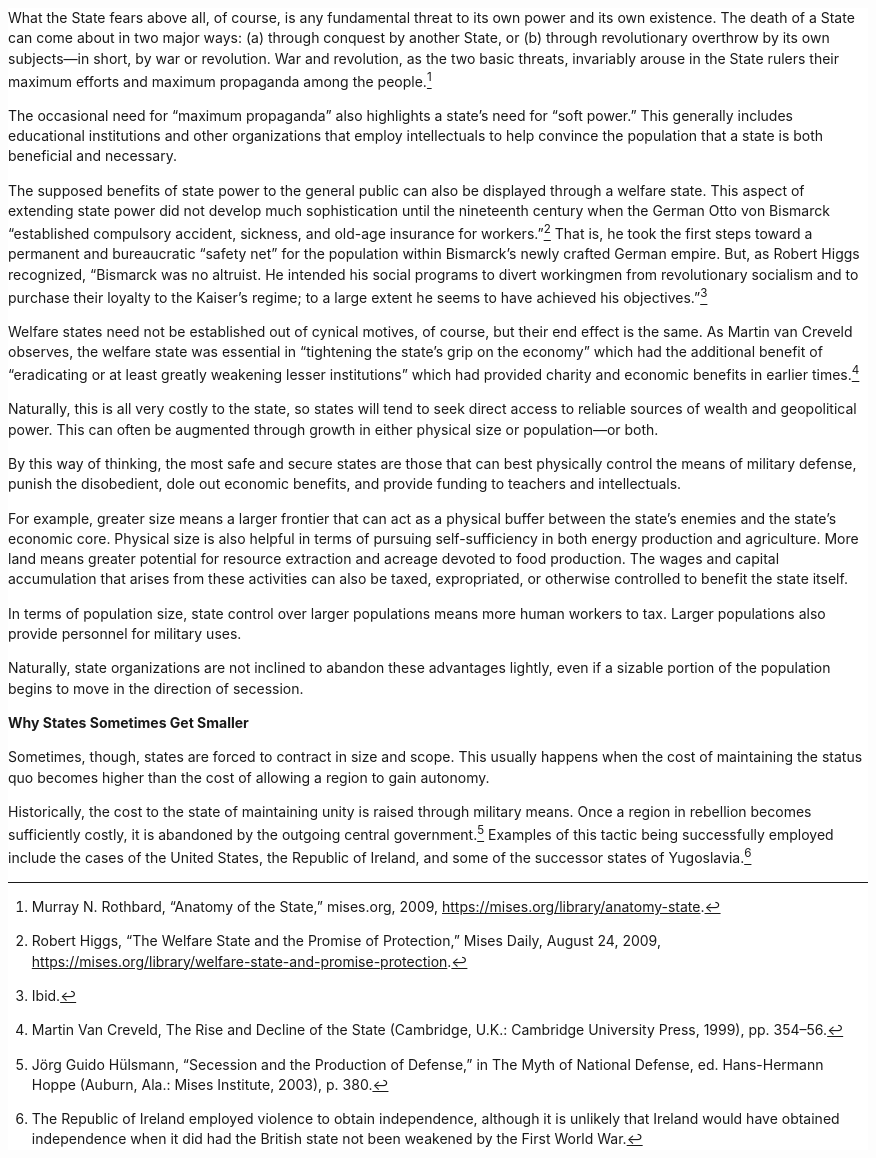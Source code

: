 What the State fears above all, of course, is any fundamental threat to its own power and its own existence. The death of a State can come about in two major ways: (a) through conquest by another State, or (b) through revolutionary overthrow by its own subjects—in short, by war or revolution. War and revolution, as the two basic threats, invariably arouse in the State rulers their maximum efforts and maximum propaganda among the people.[^24]

The occasional need for “maximum propaganda” also highlights a state’s need for “soft power.” This generally includes educational institutions and other organizations that employ intellectuals to help convince the population that a state is both beneficial and necessary.

The supposed benefits of state power to the general public can also be displayed through a welfare state. This aspect of extending state power did not develop much sophistication until the nineteenth century when the German Otto von Bismarck “established compulsory accident, sickness, and old-age insurance for workers.”[^25] That is, he took the first steps toward a permanent and bureaucratic “safety net” for the population within Bismarck’s newly crafted German empire. But, as Robert Higgs recognized, “Bismarck was no altruist. He intended his social programs to divert workingmen from revolutionary socialism and to purchase their loyalty to the Kaiser’s regime; to a large extent he seems to have achieved his objectives.”[^26]

Welfare states need not be established out of cynical motives, of course, but their end effect is the same. As Martin van Creveld observes, the welfare state was essential in “tightening the state’s grip on the economy” which had the additional benefit of “eradicating or at least greatly weakening lesser institutions” which had provided charity and economic benefits in earlier times.[^27]

Naturally, this is all very costly to the state, so states will tend to seek direct access to reliable sources of wealth and geopolitical power. This can often be augmented through growth in either physical size or population—or both.

By this way of thinking, the most safe and secure states are those that can best physically control the means of military defense, punish the disobedient, dole out economic benefits, and provide funding to teachers and intellectuals.

For example, greater size means a larger frontier that can act as a physical buffer between the state’s enemies and the state’s economic core. Physical size is also helpful in terms of pursuing self-sufficiency in both energy production and agriculture. More land means greater potential for resource extraction and acreage devoted to food production. The wages and capital accumulation that arises from these activities can also be taxed, expropriated, or otherwise controlled to benefit the state itself.

In terms of population size, state control over larger populations means more human workers to tax. Larger populations also provide personnel for military uses.

Naturally, state organizations are not inclined to abandon these advantages lightly, even if a sizable portion of the population begins to move in the direction of secession.

**Why States Sometimes Get Smaller**

Sometimes, though, states are forced to contract in size and scope. This usually happens when the cost of maintaining the status quo becomes higher than the cost of allowing a region to gain autonomy.

Historically, the cost to the state of maintaining unity is raised through military means. Once a region in rebellion becomes sufficiently costly, it is abandoned by the outgoing central government.[^28] Examples of this tactic being successfully employed include the cases of the United States, the Republic of Ireland, and some of the successor states of Yugoslavia.[^29]


[^1]: Alberto Alesina and Enrico Spolaore, “What’s Happening to the Number and Size of Nations?” E-International Relations, November 9, 2015, https://www.e-ir.info/2015/11/09/whats-happening-to-the-number-and-size-of-nations/.
[^2]: Subsidiarity is a term often used in Catholic and European contexts which is largely synonymous in its usage with “local control,” “federalism,” or “local sovereignty” in the American context. I will not use the term extensively here, however, because the term is itself imprecise and its meaning is contested among scholars who study subsidiarity. That is, it is no more precise than similar terms like “decentralization” or “localism.” Policy prescriptions for a political system adhering to principles of subsidiarity can vary wildly because a commonly accepted definition of subsidiarity is simply that powers should be allocated to the individual or institution that can best or most appropriately exercise them. This is sometimes interpreted to favor giving more power to lower levels of government hierarchy, but not in many cases. Standards for determining what constitutes the best or most appropriate exercise of this power is quite malleable and even those claiming to desire subsidiarity often support further centralization of power because the central authority is in many cases deemed to be the “appropriate” or “best” institution to exercise the power in question. Other standards used to determine whether subsidiarity should favor local control or central control include economic efficiency and justice, but opponents of decentralization need only insist that the central government can deliver more efficiency or more just outcomes. Thus, advocating for subsidiarity (or decentralization) broadly understood, doesn’t necessarily advance the position that more decentralization is better. The goal of this book, rather, is to illustrate why greater decentralization is desirable—a position that does not necessarily follow from favoring subsidiarity or decentralization in general terms. For more on why subsidiarity is regarded as “vague” and “slippery” see Markus Jachtenfuchs and Nico Krisch, “Subsidiarity in Global Governance,” Law and Contemporary Problems 79, no. 2 (2016): 5; Andreas Føllesdal, “Competing Conceptions of Subsidiarity,” Nomos 55 (2014): 214–30; Michelle Evans, “The Principles of Subsidiarity as a Social and Political Principle in Catholic Social Teaching,” Solidarity: The Journal of Catholic Social Thought and Secular Ethics 3, no. 1 (November 2013): 45–46.
[^3]: Llewellyn H. Rockwell, Jr., “What We Mean by Decentralization,” Mises Daily, July 21, 2005, https://mises.org/library/what-we-mean-decentralization.
[^4]: Ibid.
[^5]: Ibid.
[^6]: Kirkpatrick Sale, Human Scale Revisited: A New Look at the Classic Case for a Decentralized Future (White River Junction, Vt.: Chelsea Green Publishing, 2017), p. 145. In chapter 13, Sale discusses the proper size of the “optimum city.” For Sale, most political jurisdictions are far too large, and Sale suggests a more reasonable size is between 50,000 and 100,000.
[^7]: “Eighteen months after the Chicago City Council torpedoed a South Side Wal-Mart, 24,500 Chicagoans applied for 325 jobs at a Wal-Mart opening Friday in south suburban Evergreen Park, one block outside the city limits….The new Wal-Mart at 2500 W. 95th is one block west of Western Avenue, the city boundary.” Quoted in Craig DeLuz, “25,000 apply for 325 Walmart jobs….Project killed by Chicago City Council,” Craig DeLuz, January 26, 2006, http://craigdeluz.com/25000-apply-for-325-walmart-jobs-project-killed-by-chicago-city-council/.
[^8]: Sibylla Brodzinsky, “Venezuelans storm Colombia border city in search of food and basic goods,” The Guardian, July 5, 2016, https://www.theguardian.com/world/2016/jul/05/venezuelans-storm-colombia-border-food.
[^9]: Luigi Marco Bassani and Carlo Lottieri, “The Problem of Security: Historicity of the State and ‘European Realism,’” in The Myth of National Defense: Essays on the Theory and History of Security Production, ed. Hans-Hermann Hoppe (Auburn, Ala.: Mises Institute, 2003), p. 61.
[^10]: Bassani and Lottieri write: “There is a certain irony in the fact that freedom seekers all around the globe must rely on the States’ unwillingness to comply with the far-reaching political dreams of euro and world unificationists. The contemporary resistance of the State to this historical nemesis of its own logic—the same one that in the past has paved the road to the rise of political modernity and is now digging its grave—seems to be the only realistic hope for individual liberties.” Ibid., p. 62.
[^11]: Ralph Raico, “The Theory of Economic Development and the ‘European Miracle’,” in The Collapse of Development Planning, ed. Peter Boettke (New York: New York University Press, 1994), p. 39.
[^12]: Chiu Yu Ko, Mark Koyama, and Tuan-Hwee Sng, for example, contend China was forced to centralize due to threats from the Eurasian steppe. (See Chiu Yu Ko, Mark Koyama, Tuan-Hwee Sng, “Unified China and Divided Europe,” EH.net, June 2014, http://eh.net/eha/wp-content/uploads/ 2014/05/Koyama.pdf.
[^13]: Raico, “The Theory of Economic Development and the ‘European Miracle’,” p. 41.
[^14]: Jean Baechler, The Origins of Capitalism (Oxford, U.K.: Basil Blackwell, 1975), pp. 77, 113. Baechler influenced F.A. Hayek in his thinking as well. Hayek quotes this passage in Baechler on “political anarchy” in volume 3 of Law, Legislation and Liberty. See F.A. Hayek, Law, Legislation, and Liberty, vol. 3 (Chicago: University of Chicago Press, 1979). Hayek also writes in The Fatal Conceit: “…the history of China provides many instances of government attempts to enforce so perfect an order that innovation became impossible. This country, technologically and scientifically developed so far ahead of Europe that, to give only one illustration, it had ten oil wells operating on one stretch of the river Po already in the twelfth century, certainly owed its later stagnation, but not its early progress, to the manipulatory power of its governments. What led the greatly advanced civilisation of China to fall behind Europe was its government’s clamping down so tightly as to leave no room for new developments, while, as remarked in the last chapter, Europe probably owes its extraordinary expansion in the Middle Ages to its political anarchy.” F.A. Hayek, The Fatal Conceit: The Errors of Socialism, ed. W.W. Barley, III (London: Routledge, 1988), p. 44.
[^15]: Douglass North, “The Paradox of the West,” in The Origins of Modern Freedom in the West, ed. R.W. Davis (Stanford, Calif.: Stanford University Press, 1995).
[^16]: David Landes, The Unbound Prometheus: Technological Change and Industrial Development in Western Europe from 1750 to the Present (Cambridge, U.K.: Cambridge University Press, 1969), p. 15.
[^17]: E.L. Jones, The European Miracle: Environments, Economies and Geopolitics in the History of Europe and Asia (Cambridge, U.K.: Cambridge University Press, 2003), p. 118.
[^18]: Landes, The Unbound Prometheus, p. 15.
[^19]: Raico, p. 42. It is important to note Raico does not treat Latin Christendom’s “radical decentralization” as something that “just happened.” That is, I think Andrei Znamenski is reading Raico incorrectly when Znamenski states the framework which stresses the “role of political fragmentation and decentralization as the major factor that allowed Europe to spread its economic wings” is “a well-taken and well-supported one,” but concludes “it leaves unanswered the simple question of how the fragmentation and decentralization came into existence in the first place.” Raico does address this by noting it was specifically Western Europe, which was the most economically successful and non-coincidentally existed under the Latin Church’s opposition to any single civil government becoming the ultimate civil power in Europe. See Andrei Znamenski, “The ‘European Miracle’ Warrior Aristocrats, Spirit of Liberty, and Competitionas a Discovery Process,” The Independent Review 16, no. 4 (Spring 2012).
[^20]: The importance of decentralization within states cannot be ignored, of course. As historian Joel Mokyr notes in “The Enduring Riddle of the European Miracle: The Enlightenment and the Industrial Revolution” (2002), the rise of political and economic liberalism (which he calls “the Enlightenment”) was key in weakening states in their ability to enrich entrenched rent seeking interests at the expense of market producers. This, however, does not undermine our theory of decentralization since decentralization is a key component in sustaining and laying the groundwork necessary for ideological liberalism to thrive. See Joel Mokyr, “The Enduring Riddle of the European Miracle: The Enlightenment and the Industrial Revolution,” October 2002, http://citeseerx.ist.psu.edu/viewdoc/download?doi=10.1.1.477.6576&rep=rep1&type=pdf.
[^21]: This was part of an even larger global trend from 1950 to 2000. During this period, the total number of independent nations almost doubled to 191. Many of these new states were formed out of Europe-based empires that slowly collapsed during the 1950s and 1960s.
[^22]: Nick Squires, “Venice prepares for referendum on secession from Italy,” The Telegraph. March 14, 2014, https://www.telegraph.co.uk/news/worldnews/europe/ italy/10698299/Venice-prepares-for-referendum-on-secession-from-Italy.html.
[^23]: Charles Tilly, Coercion, Capital, and European States: AD 990–1992 (Malden, Mass.: Blackwell Publishers, 1992), p. 19.
[^24]: Murray N. Rothbard, “Anatomy of the State,” mises.org, 2009, https://mises.org/library/anatomy-state.
[^25]: Robert Higgs, “The Welfare State and the Promise of Protection,” Mises Daily, August 24, 2009, https://mises.org/library/welfare-state-and-promise-protection.
[^26]: Ibid.
[^27]: Martin Van Creveld, The Rise and Decline of the State (Cambridge, U.K.: Cambridge University Press, 1999), pp. 354–56.
[^28]: Jörg Guido Hülsmann, “Secession and the Production of Defense,” in The Myth of National Defense, ed. Hans-Hermann Hoppe (Auburn, Ala.: Mises Institute, 2003), p. 380.
[^29]: The Republic of Ireland employed violence to obtain independence, although it is unlikely that Ireland would have obtained independence when it did had the British state not been weakened by the First World War.
[^30]: In a 1918 plebiscite, Iceland’s voters approved independence for the country in a personal union with Denmark under the Danish king. (The king would remain the head of state. Iceland became a republic after another plebiscite in 1944.)
[^31]: Specifically, the “August Coup” of 1991 during which Soviet hardliners attempted to seize control of the regime from Mikhail Gorbachev.
[^32]: Hannah Arendt, The Origins of Totalitarianism (New York: Harcourt, 1976), p. 310.
[^33]: Centrally-planned economies fall victim to what Ludwig von Mises called the economic calculation problem, and quickly become wasteful and inefficient in proportion to the degree to which the private-sector economy is socialized. See Ludwig von Mises, “Economic Calculation in the Socialist Commonwealth” (Auburn, Ala.: Mises Institute, 2012).
[^34]: Arendt, The Origins of Totalitarianism, p. 311.
[^35]: Ibid.
[^36]: Murray Rothbard also viewed the rise of French absolutism as an attack on local control and local prerogatives. See Ryan McMaken, “Medievalism, Absolutism, and the French Revolution,” Mises Wire, July 12, 2019.
[^37]: It is important to note that many liberals also supported the centralization of power. On this, Jörg Guido Hülsmann writes:To get rid of aristocratic privileges, the classical liberals first supported the king against the lesser aristocrats, and then concentrated further powers in the democratic central state to fight all regional and local forms of monarchism and aristocracy. Rather than curbing political power, they merely shifted and centralized it, creating even more powerful political institutions than those they were trying to supersede. The classical liberals thus bought their short-run successes with very burdensome long-run annuities, some of which we have paid in the twentieth century.…It is true that this “technique” was very effective in realizing the classical-liberal program all at once in the whole territory controlled by the new democratic central state. Without it, this process would have been gradual, and it would have implied that islands of the Ancien Régime would have survived for a very long time. Yet like all mere techniques, this was a two-edged sword that would eventually be turned against life, liberty, and property.See Jörg Guido Hülsmann, “Secession and the Production of Defense,” in The Myth of National Defense, ed. Hans-Hermann Hoppe (Auburn, Ala.: Mises Institute, 2003), p. 380.
[^38]: Alexis de Tocqueville, Democracy in America, vol. 2, bk. 4, chap. 5, https://en.wikisource.org/wiki/Democracy_in_America/Volume_2/Book_4/Chapter_5.
[^39]: An important characteristic of the pre-absolutist and pre-modern political institutions was that they often failed to achieve monopoly power within their jurisdictions. That is, power was often shared between the national sovereign and by local authorities, and government relied much more on a consensus model rather than on government-by-decree from a central authority. See Luigi Marco Bassani and Carlo Lottieri, “The Problem of Security: Historicity of the State and ‘European Realism’,” in The Myth of National Defense, ed. Hans-Hermann Hoppe (Auburn, Ala.: Mises Institute 2003), p. 35.
[^40]: Tocqueville, Democracy in America.
[^41]: Ibid.
[^42]: Ralph Raico, Classical Liberalism and the Austrian School (Auburn, Ala.: Mises Institute, 2012), p. 225.
[^43]: Benjamin Constant, Principles of Politics Applicable to All Governments, tr., Dennis O’Keeffe, ed. Etienne Hofmann (Indianapolis, Ind.: Liberty Fund, 2003), https://oll.libertyfund.org/title/constant-principles-of-politics-applicable-to-all-governments.
[^44]: Ibid.
[^45]: Ibid.
[^46]: Ibid.
[^47]: Ralph Raico, “Great Individualists of the Past: Benjamin Constant,” New Individualist Review (Indianapolis, Ind.: Liberty Fund, 1981), https://oll.libertyfund.org/page/raico-on-benjamin-constant.
[^48]: Quoted in Raico, Classical Liberalism and the Austrian School, p. 242.
[^49]: Ibid., p. 239
[^50]: Prior to the Fourteenth Amendment, the Bill of Rights limited federal power only, and explicitly reserved the exercise of most powers and prerogatives to the member states or “the people” as stated in the Tenth Amendment.
[^51]: Rothbard regarded the Democratic Party in the nineteenth century, which was largely controlled by Jacksonians, to be a true laissez-faire liberal political party. This ended in 1896 when William Jennings Bryan fundamentally changed the ideological orientation of the party away from laissez-faire. Murray N. Rothbard, “1896: The Collapse of the Third Party System and of Laissez-faire Politics,” The Progressive Era, ed. Patrick Newman (Auburn, Ala.: Mises Institute, 2017), p. 163.
[^52]: Murray N. Rothbard, “Mailer for Mayor,” The Libertarian Forum, May 15, 1969, p. 17.
[^53]: Murray N. Rothbard, “Vive Le Quebec Libre,” The Libertarian Forum, January 1977, p. 8.
[^54]: Murray N. Rothbard, “US Out of Angola!,” The Libertarian Forum, January 1976, p. 1.
[^55]: Murray N. Rothbard, “Reagan War Watch,” The Libertarian Forum, November-December, 1983, p. 8.
[^56]: Murray N. Rothbard, “Nations by Consent,” The Journal of Libertarian Studies 11, no. 1 (Fall 1994), https://mises.org/library/nations-consent.
[^57]: Ibid.
[^58]: Ibid.
[^59]: Ludwig von Mises, Liberalism: A Socio-Economic Exposition (Kansas City, Mo.: Sheed Andrews and McMeel, 1962), p. 109.
[^60]: Ibid.
[^61]: Mises was surely familiar with the fact that plebiscites had already been used on numerous occasions to approve independence movements and the annexation of territories by larger states. By the beginning of the twentieth century, the idea of holding local elections to settle border disputes or the inclusion of a region within a certain polity was anything but novel. The use of plebiscites in this way dates back at least to the years of the French Revolution when the French state used plebiscites in the Papal States enclaves within France, and in other territories. Other examples include a 1905 plebiscite in which Norwegian voters approved secession from Sweden, and Iceland’s independence plebiscite in 1919. For more examples from the nineteenth century, see Sarah Wambaugh, A Monograph on Plebiscites: With a Collection of Official Documents (New York: Carnegie Endowment for International Peace, 1920). Plebiscites have been used numerous times since Mises wrote these words, as well. For example, in 1964, Maltese voters approved independence from the United Kingdom in a plebiscite. In 1990, Slovenia declared independence from Yugoslavia via plebiscite. The new Slovenian republic ultimately won independence after the nearly bloodless Ten-Day War. In the wake of the collapse of the Soviet Union, plebiscites were held in several Soviet republics including Ukraine and the Baltic states. Outside Europe, of course, many more secession plebiscites were held throughout the twentieth century as part of the process of decolonization in Africa and Asia.
[^62]: Rothbard, “Nations by Consent.”
[^63]: Ibid.
[^64]: Ralph Raico, “The Theory of Economic Development and the ‘European Miracle’,” in The Collapse of Development Planning, ed. Peter Boettke (New York: New York University Press, 1994), pp. 37–58.
[^65]: E.L. Jones, The European Miracle (Cambridge, U.K.: Cambridge University Press, 2003).
[^66]: Jean Baechler, The Origins of Capitalism (Oxford, U.K.: Basil Blackwell, 1975).
[^67]: Douglass North. “The Paradox of the West,” in The Origins of Modern Freedom in the West, ed. R.W. Davis (Palo Alto, Calif.: Stanford University Press, 1995).
[^68]: Michael Parks, “Moscow Asks West’s Help on Baltics: Soviet Union: The Kremlin wants U.S., other nations to discourage the region from seceding. A break could lead to a ‘catastrophe,’ a party official said,” Los Angeles Times, January 15, 1990, https://www.latimes.com/archives/la-xpm-1990-01-15-mn-210-story.html.
[^69]: Murray N. Rothbard, “The Nationalities Question,” in The Irrepressible Rothbard (Burlingame, Calif.: Center for Libertarian Studies, 2000), p. 227.
[^70]: Ibid. pp. 227–28.
[^71]: Murray Rothbard, “Welcome, Slovenia!,” in The Irrepressible Rothbard (Burlingame, Calif.: Center for Libertarian Studies, 2000), pp. 238–41.
[^72]: Murray Rothbard, “Ex-Czechoslovakia,” in The Irrepressible Rothbard (Burlingame, Calif.: Center for Liberian Studies, 2000), pp. 242–44.
[^73]: Stephen Engleberg, “Czechoslovakia Breaks In Two, to Wide Regret,” New York Times, January 1, 1993.
[^74]: Murray N. Rothbard, “Nations by Consent,” The Journal of Libertarian Studies 11, no. 1 (Fall 1994), https://mises.org/library/nations-consent.
[^75]: Murray N. Rothbard, “National Liberation,” Egalitarianism as a Revolt Against Nature, Second Edition (Auburn, Ala.: Mises Institute, 2000), p. 195.
[^76]: Murray N. Rothbard, “Biafra, RIP,” The Libertarian Forum, February 1, 1970, p. 1.
[^77]: Murray N. Rothbard, “Vive Le Quebec Libre,” The Libertarian Forum, January 1977, p. 8.
[^78]: Murray N. Rothbard, Conceived in Liberty, vol. 4, The Revolutionary War, 1775–1784 (Auburn, Ala.: Mises Institute, 1999), p. 443.
[^79]: Rothbard, “National Liberation,” p. 195.
[^80]: For an extensive description of nineteenth-century plebiscites, see Sarah Wambaugh, A Monograph on Plebiscites: With a Collection of Official Documents (New York: Carnegie Endowment for International Peace, 1920).
[^81]: Michael Hechter and Elizabeth Borland, “National Self-Determination: The Emergence of an International Norm,” in Social Norms, eds. Michael Hechter and Karl-Dieter Opp (New York: Russell Sage Foundation, 2001), p. 193
[^82]: Alberto Alesina and Enrico Spolaore, “What’s Happening to the Number and Size of Nations?” E-International Relations, November 9, 2015.
[^83]: Ludwig von Mises, Liberalism: A Socio-Economic Exposition (Kansas City, Mo.: Sheed Andrews and McMeel, 1962), p. 119.
[^84]: Ibid., pp. 119–20.
[^85]: Michael Hechter and Elizabeth Borland, “National Self-Determination: The Emergence of an International Norm,” in Social Norms, eds. Michael Hechter and Karl-Dieter Opp (New York: Russell Sage Foundation, 2001), p. 199.